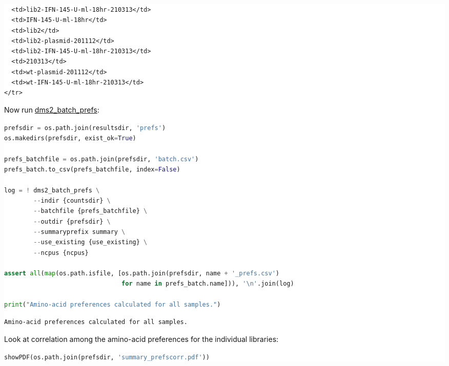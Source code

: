       <td>lib2-IFN-145-U-ml-18hr-210313</td>
      <td>IFN-145-U-ml-18hr</td>
      <td>lib2</td>
      <td>lib2-plasmid-201112</td>
      <td>lib2-IFN-145-U-ml-18hr-210313</td>
      <td>210313</td>
      <td>wt-plasmid-201112</td>
      <td>wt-IFN-145-U-ml-18hr-210313</td>
    </tr>
  </tbody>
</table>
</div>



Now run [dms2_batch_prefs](https://jbloomlab.github.io/dms_tools2/dms2_batch_prefs.html):


```python
prefsdir = os.path.join(resultsdir, 'prefs')
os.makedirs(prefsdir, exist_ok=True)

prefs_batchfile = os.path.join(prefsdir, 'batch.csv')
prefs_batch.to_csv(prefs_batchfile, index=False)

log = ! dms2_batch_prefs \
        --indir {countsdir} \
        --batchfile {prefs_batchfile} \
        --outdir {prefsdir} \
        --summaryprefix summary \
        --use_existing {use_existing} \
        --ncpus {ncpus}

assert all(map(os.path.isfile, [os.path.join(prefsdir, name + '_prefs.csv') 
                                for name in prefs_batch.name])), '\n'.join(log)

print("Amino-acid preferences calculated for all samples.")
```

    Amino-acid preferences calculated for all samples.


Look at correlation among the amino-acid preferences for the individual libraries:


```python
showPDF(os.path.join(prefsdir, 'summary_prefscorr.pdf'))
```


    